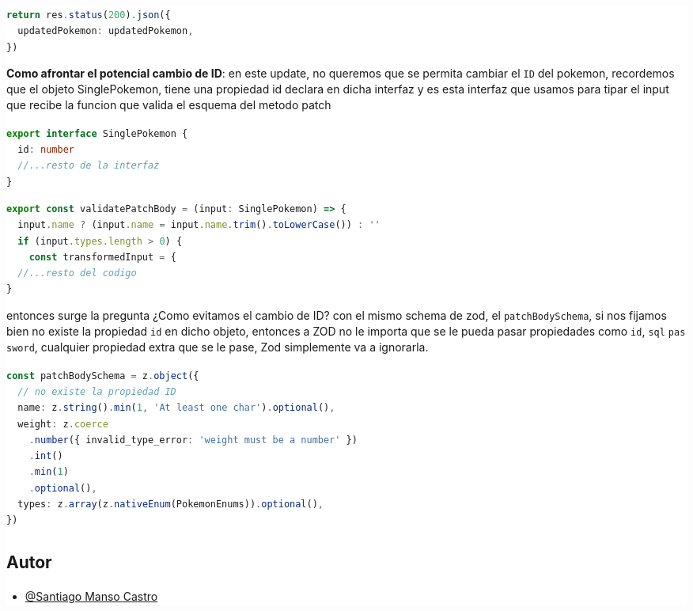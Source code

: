 ```typescript
return res.status(200).json({
  updatedPokemon: updatedPokemon,
})
```

**Como afrontar el potencial cambio de ID**: en este update, no queremos que se permita cambiar el `ID` del pokemon, recordemos que el objeto SinglePokemon, tiene una propiedad id declara en dicha interfaz y es esta interfaz que usamos para tipar el input que recibe la funcion que valida el esquema del metodo patch

```typescript
export interface SinglePokemon {
  id: number
  //...resto de la interfaz
}
```

```typescript
export const validatePatchBody = (input: SinglePokemon) => {
  input.name ? (input.name = input.name.trim().toLowerCase()) : ''
  if (input.types.length > 0) {
    const transformedInput = {
  //...resto del codigo
}
```

entonces surge la pregunta ¿Como evitamos el cambio de ID? con el mismo schema de zod, el `patchBodySchema`, si nos fijamos bien no existe la propiedad `id` en dicho objeto, entonces a ZOD no le importa que se le pueda pasar propiedades como `id`, `sql` `password`, cualquier propiedad extra que se le pase, Zod simplemente va a ignorarla.

```typescript
const patchBodySchema = z.object({
  // no existe la propiedad ID
  name: z.string().min(1, 'At least one char').optional(),
  weight: z.coerce
    .number({ invalid_type_error: 'weight must be a number' })
    .int()
    .min(1)
    .optional(),
  types: z.array(z.nativeEnum(PokemonEnums)).optional(),
})
```

## Autor

- [@Santiago Manso Castro](https://github.com/santiagomanso)
